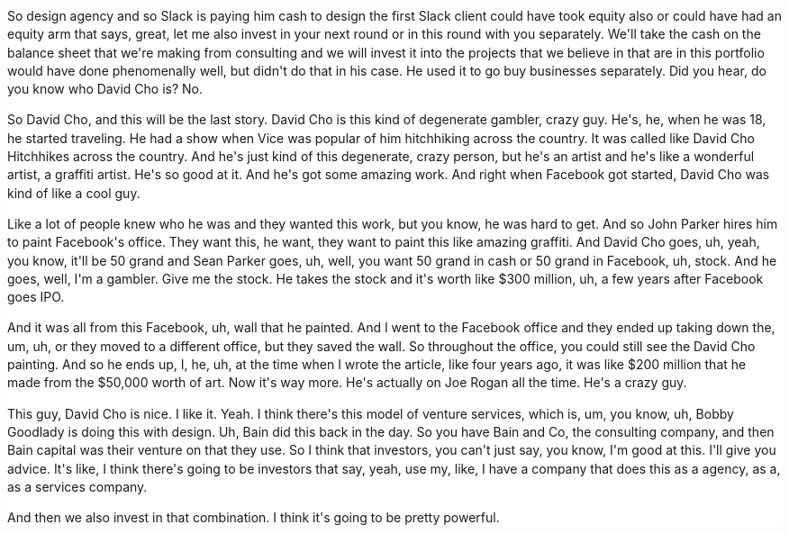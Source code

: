 So design agency and so Slack is paying him cash to design the first Slack client could have took equity also or could have had an equity arm that says, great, let me also invest in your next round or in this round with you separately. We'll take the cash on the balance sheet that we're making from consulting and we will invest it into the projects that we believe in that are in this portfolio would have done phenomenally well, but didn't do that in his case. He used it to go buy businesses separately. Did you hear, do you know who David Cho is? No.

So David Cho, and this will be the last story. David Cho is this kind of degenerate gambler, crazy guy. He's, he, when he was 18, he started traveling. He had a show when Vice was popular of him hitchhiking across the country. It was called like David Cho Hitchhikes across the country. And he's just kind of this degenerate, crazy person, but he's an artist and he's like a wonderful artist, a graffiti artist. He's so good at it. And he's got some amazing work. And right when Facebook got started, David Cho was kind of like a cool guy.

Like a lot of people knew who he was and they wanted this work, but you know, he was hard to get. And so John Parker hires him to paint Facebook's office. They want this, he want, they want to paint this like amazing graffiti. And David Cho goes, uh, yeah, you know, it'll be 50 grand and Sean Parker goes, uh, well, you want 50 grand in cash or 50 grand in Facebook, uh, stock. And he goes, well, I'm a gambler. Give me the stock. He takes the stock and it's worth like $300 million, uh, a few years after Facebook goes IPO.

And it was all from this Facebook, uh, wall that he painted. And I went to the Facebook office and they ended up taking down the, um, uh, or they moved to a different office, but they saved the wall. So throughout the office, you could still see the David Cho painting. And so he ends up, I, he, uh, at the time when I wrote the article, like four years ago, it was like $200 million that he made from the $50,000 worth of art. Now it's way more. He's actually on Joe Rogan all the time. He's a crazy guy.

This guy, David Cho is nice. I like it. Yeah. I think there's this model of venture services, which is, um, you know, uh, Bobby Goodlady is doing this with design. Uh, Bain did this back in the day. So you have Bain and Co, the consulting company, and then Bain capital was their venture on that they use. So I think that investors, you can't just say, you know, I'm good at this. I'll give you advice. It's like, I think there's going to be investors that say, yeah, use my, like, I have a company that does this as a agency, as a, as a services company.

And then we also invest in that combination. I think it's going to be pretty powerful.


